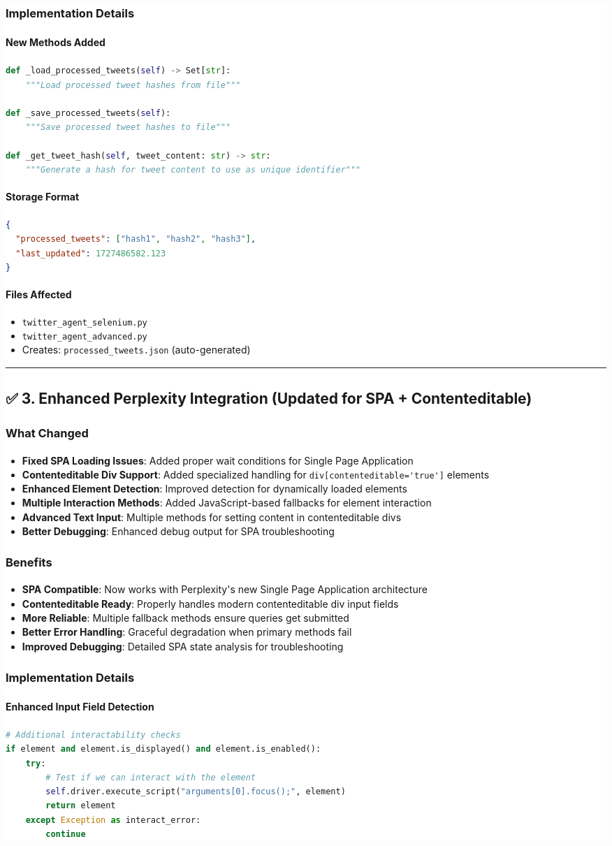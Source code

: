 ### Implementation Details

#### New Methods Added
```python
def _load_processed_tweets(self) -> Set[str]:
    """Load processed tweet hashes from file"""

def _save_processed_tweets(self):
    """Save processed tweet hashes to file"""

def _get_tweet_hash(self, tweet_content: str) -> str:
    """Generate a hash for tweet content to use as unique identifier"""
```

#### Storage Format
```json
{
  "processed_tweets": ["hash1", "hash2", "hash3"],
  "last_updated": 1727486582.123
}
```

#### Files Affected
- `twitter_agent_selenium.py`
- `twitter_agent_advanced.py`
- Creates: `processed_tweets.json` (auto-generated)

---

## ✅ 3. Enhanced Perplexity Integration (Updated for SPA + Contenteditable)

### What Changed
- **Fixed SPA Loading Issues**: Added proper wait conditions for Single Page Application
- **Contenteditable Div Support**: Added specialized handling for `div[contenteditable='true']` elements
- **Enhanced Element Detection**: Improved detection for dynamically loaded elements
- **Multiple Interaction Methods**: Added JavaScript-based fallbacks for element interaction
- **Advanced Text Input**: Multiple methods for setting content in contenteditable divs
- **Better Debugging**: Enhanced debug output for SPA troubleshooting

### Benefits
- **SPA Compatible**: Now works with Perplexity's new Single Page Application architecture
- **Contenteditable Ready**: Properly handles modern contenteditable div input fields
- **More Reliable**: Multiple fallback methods ensure queries get submitted
- **Better Error Handling**: Graceful degradation when primary methods fail
- **Improved Debugging**: Detailed SPA state analysis for troubleshooting

### Implementation Details

#### Enhanced Input Field Detection
```python
# Additional interactability checks
if element and element.is_displayed() and element.is_enabled():
    try:
        # Test if we can interact with the element
        self.driver.execute_script("arguments[0].focus();", element)
        return element
    except Exception as interact_error:
        continue
```
